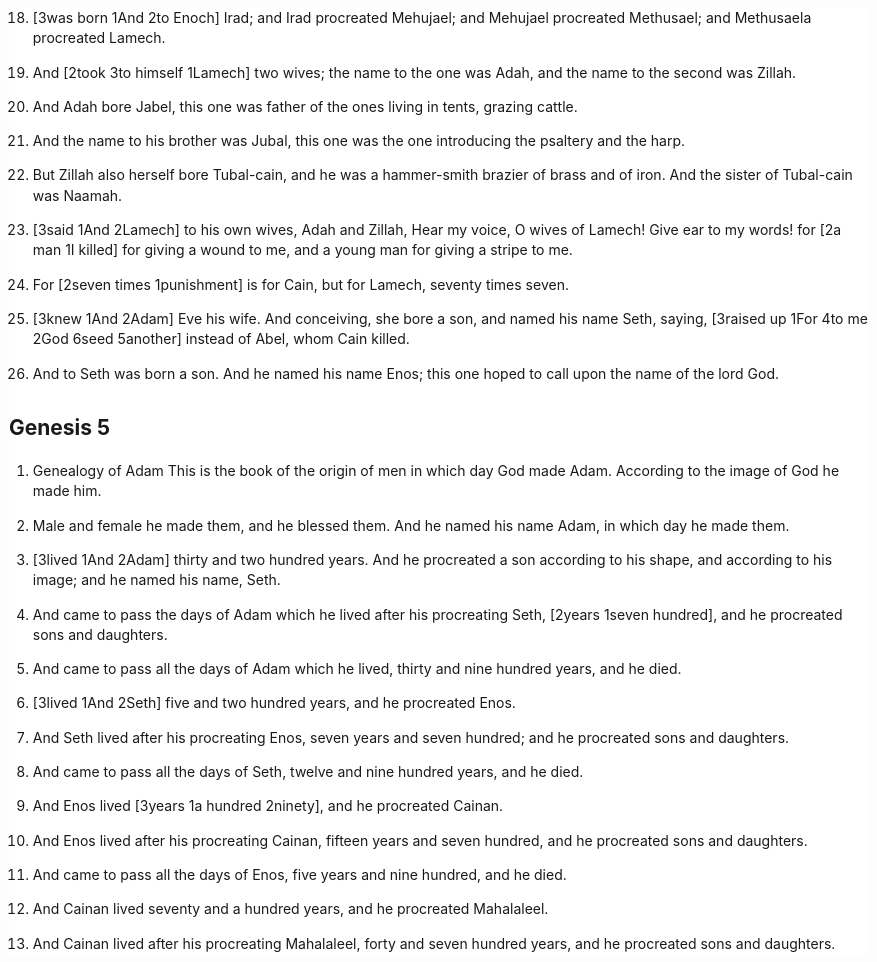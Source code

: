 18. [3was born 1And  2to Enoch] Irad; and Irad procreated  Mehujael; and Mehujael procreated  Methusael; and Methusaela procreated  Lamech.

19. And [2took 3to himself 1Lamech] two wives; the name to the one was Adah, and the name to the second was Zillah.

20. And Adah bore  Jabel, this one was father of the ones living in tents, grazing cattle.

21. And the name to his brother was Jubal, this one was the one introducing the psaltery and the harp.

22. But Zillah also herself bore  Tubal-cain, and he was a hammer-smith brazier of brass and of iron. And the sister of Tubal-cain was Naamah.

23. [3said 1And 2Lamech] to his own wives, Adah and Zillah, Hear my  voice, O wives of Lamech! Give ear to my  words! for [2a man 1I killed] for giving a wound to me, and a young man for giving a stripe to me.

24. For [2seven times 1punishment] is for Cain, but for Lamech, seventy times seven.

25. [3knew 1And 2Adam] Eve  his wife. And conceiving, she bore a son, and named  his name Seth, saying, [3raised up 1For 4to me  2God 6seed 5another] instead of Abel, whom Cain killed.

26. And to Seth was born a son. And he named  his name Enos; this one hoped to call upon the name of the lord  God.  

## Genesis 5

1.  Genealogy of Adam This is the book of the origin of men in which day God made  Adam. According to the image of God he made him.

2. Male and female he made them, and he blessed them. And he named  his name Adam, in which day he made them.

3. [3lived 1And 2Adam] thirty and two hundred years. And he procreated a son according to  his shape, and according to  his image; and he named  his name, Seth.

4. And came to pass the days of Adam which he lived after  his procreating  Seth, [2years 1seven hundred], and he procreated sons and daughters.

5. And came to pass all the days of Adam which he lived, thirty and nine hundred years, and he died.

6. [3lived 1And 2Seth] five and two hundred years, and he procreated  Enos.

7. And Seth lived after  his procreating  Enos, seven years and seven hundred; and he procreated sons and daughters.

8. And came to pass all the days of Seth, twelve and nine hundred years, and he died.

9. And Enos lived [3years 1a hundred 2ninety], and he procreated  Cainan.

10. And Enos lived after  his procreating  Cainan, fifteen years and seven hundred, and he procreated sons and daughters.

11. And came to pass all the days of Enos, five years and nine hundred, and he died.

12. And Cainan lived seventy and a hundred years, and he procreated  Mahalaleel.

13. And Cainan lived after  his procreating  Mahalaleel, forty and seven hundred years, and he procreated sons and daughters.
